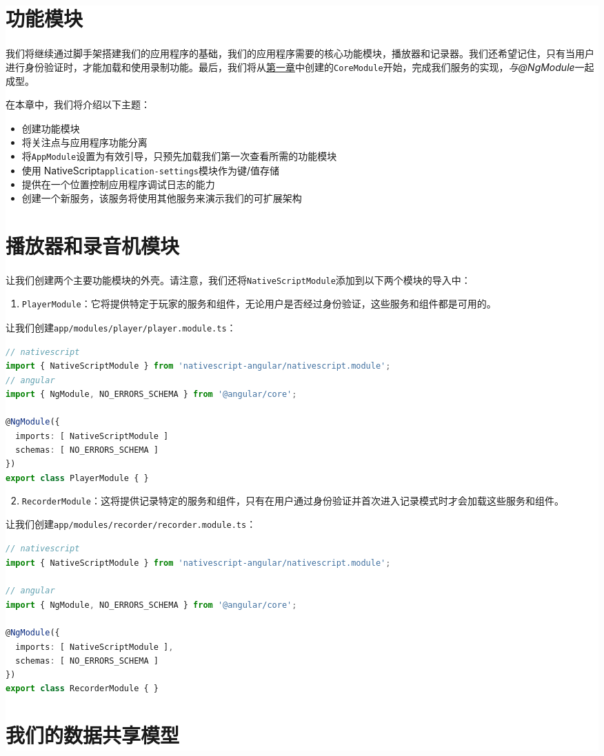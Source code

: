 # 功能模块

我们将继续通过脚手架搭建我们的应用程序的基础，我们的应用程序需要的核心功能模块，播放器和记录器。我们还希望记住，只有当用户进行身份验证时，才能加载和使用录制功能。最后，我们将从[第一章](01.html#LTSU0-289fe2426d594f99a90e4363b2c9c34d)中创建的`CoreModule`开始，完成我们服务的实现，*与@NgModule*一起成型。

在本章中，我们将介绍以下主题：

*   创建功能模块
*   将关注点与应用程序功能分离
*   将`AppModule`设置为有效引导，只预先加载我们第一次查看所需的功能模块
*   使用 NativeScript`application-settings`模块作为键/值存储
*   提供在一个位置控制应用程序调试日志的能力
*   创建一个新服务，该服务将使用其他服务来演示我们的可扩展架构

# 播放器和录音机模块

让我们创建两个主要功能模块的外壳。请注意，我们还将`NativeScriptModule`添加到以下两个模块的导入中：

1.  `PlayerModule`：它将提供特定于玩家的服务和组件，无论用户是否经过身份验证，这些服务和组件都是可用的。

让我们创建`app/modules/player/player.module.ts`：

```ts
// nativescript
import { NativeScriptModule } from 'nativescript-angular/nativescript.module'; 
// angular
import { NgModule, NO_ERRORS_SCHEMA } from '@angular/core';

@NgModule({
  imports: [ NativeScriptModule ]
  schemas: [ NO_ERRORS_SCHEMA ]
})
export class PlayerModule { }
```

2.  `RecorderModule`：这将提供记录特定的服务和组件，只有在用户通过身份验证并首次进入记录模式时才会加载这些服务和组件。

让我们创建`app/modules/recorder/recorder.module.ts`：

```ts
// nativescript
import { NativeScriptModule } from 'nativescript-angular/nativescript.module'; 

// angular
import { NgModule, NO_ERRORS_SCHEMA } from '@angular/core';

@NgModule({
  imports: [ NativeScriptModule ],
  schemas: [ NO_ERRORS_SCHEMA ]
})
export class RecorderModule { }
```

# 我们的数据共享模型
